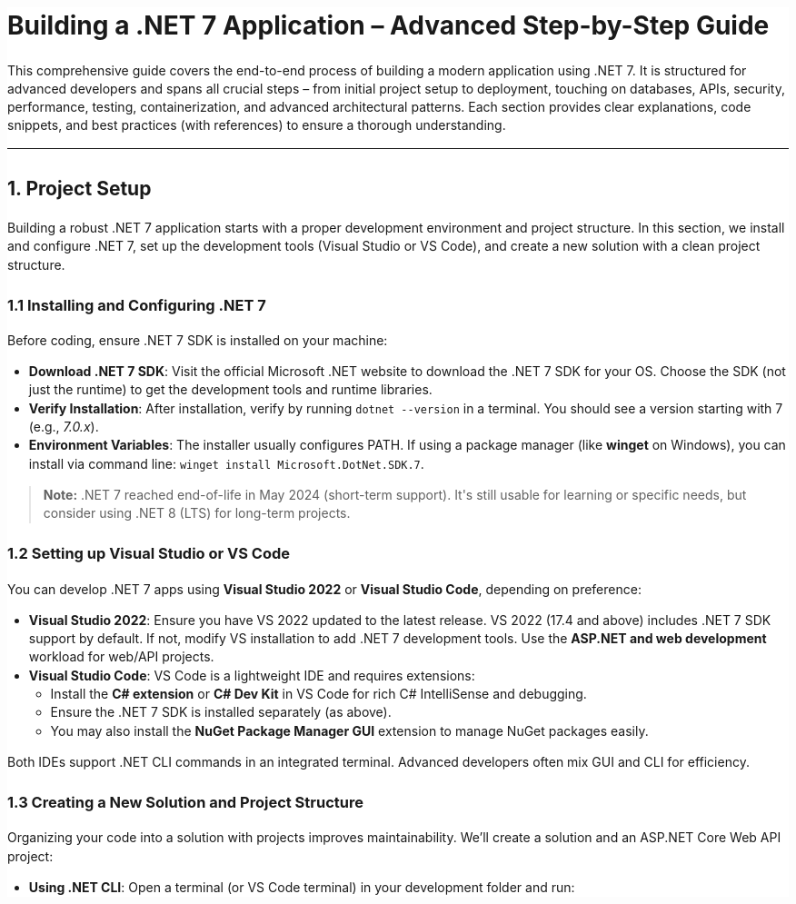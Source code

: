 # Building a .NET 7 Application – Advanced Step-by-Step Guide

This comprehensive guide covers the end-to-end process of building a modern application using .NET 7. It is structured for advanced developers and spans all crucial steps – from initial project setup to deployment, touching on databases, APIs, security, performance, testing, containerization, and advanced architectural patterns. Each section provides clear explanations, code snippets, and best practices (with references) to ensure a thorough understanding.

---

## 1. Project Setup

Building a robust .NET 7 application starts with a proper development environment and project structure. In this section, we install and configure .NET 7, set up the development tools (Visual Studio or VS Code), and create a new solution with a clean project structure.

### 1.1 Installing and Configuring .NET 7

Before coding, ensure .NET 7 SDK is installed on your machine:

- **Download .NET 7 SDK**: Visit the official Microsoft .NET website to download the .NET 7 SDK for your OS. Choose the SDK (not just the runtime) to get the development tools and runtime libraries.
- **Verify Installation**: After installation, verify by running `dotnet --version` in a terminal. You should see a version starting with 7 (e.g., _7.0.x_).
- **Environment Variables**: The installer usually configures PATH. If using a package manager (like **winget** on Windows), you can install via command line: `winget install Microsoft.DotNet.SDK.7`.

> **Note:** .NET 7 reached end-of-life in May 2024 (short-term support). It's still usable for learning or specific needs, but consider using .NET 8 (LTS) for long-term projects.

### 1.2 Setting up Visual Studio or VS Code

You can develop .NET 7 apps using **Visual Studio 2022** or **Visual Studio Code**, depending on preference:

- **Visual Studio 2022**: Ensure you have VS 2022 updated to the latest release. VS 2022 (17.4 and above) includes .NET 7 SDK support by default. If not, modify VS installation to add .NET 7 development tools. Use the **ASP.NET and web development** workload for web/API projects.
- **Visual Studio Code**: VS Code is a lightweight IDE and requires extensions:
  - Install the **C# extension** or **C# Dev Kit** in VS Code for rich C# IntelliSense and debugging.
  - Ensure the .NET 7 SDK is installed separately (as above).
  - You may also install the **NuGet Package Manager GUI** extension to manage NuGet packages easily.

Both IDEs support .NET CLI commands in an integrated terminal. Advanced developers often mix GUI and CLI for efficiency.

### 1.3 Creating a New Solution and Project Structure

Organizing your code into a solution with projects improves maintainability. We’ll create a solution and an ASP.NET Core Web API project:

- **Using .NET CLI**: Open a terminal (or VS Code terminal) in your development folder and run:
